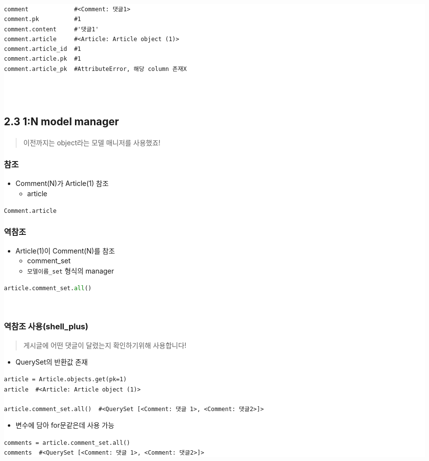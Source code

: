 ```shell
comment				#<Comment: 댓글1>
comment.pk			#1
comment.content		#'댓글1'
comment.article		#<Article: Article object (1)>
comment.article_id	#1
comment.article.pk	#1
comment.article_pk	#AttributeError, 해당 column 존재X
```

<br>

<br>

## 2.3 1:N model manager

> 이전까지는 object라는 모델 매니저를 사용했죠!

### 참조

- Comment(N)가 Article(1) 참조
  - article

```python
Comment.article
```

### 역참조

- Article(1)이 Comment(N)를 참조
  - comment_set
  - `모델이름_set` 형식의 manager

```python
article.comment_set.all()
```

<br>

### 역참조 사용(shell_plus)

> 게시글에 어떤 댓글이 달렸는지 확인하기위해 사용합니다!

- QuerySet의 반환값 존재

```shell
article = Article.objects.get(pk=1)
article  #<Article: Article object (1)>

article.comment_set.all()  #<QuerySet [<Comment: 댓글 1>, <Comment: 댓글2>]>
```

- 변수에 담아 for문같은데 사용 가능

```shell
comments = article.comment_set.all()
comments  #<QuerySet [<Comment: 댓글 1>, <Comment: 댓글2>]>
```

